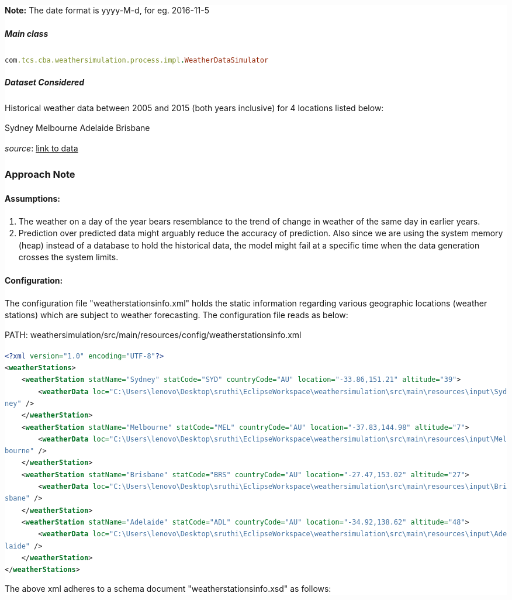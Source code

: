 **Note:** The date format is yyyy-M-d, for eg. 2016-11-5

##### Main class
```ruby
com.tcs.cba.weathersimulation.process.impl.WeatherDataSimulator
```
##### Dataset Considered

Historical weather data between 2005 and 2015 (both years inclusive) for 4 locations listed below:


Sydney
Melbourne
Adelaide
Brisbane


_source_: [link to data](https://www.wunderground.com/)


### Approach Note

#### Assumptions:
 1. The weather on a day of the year bears resemblance to the trend of change in weather of the same day in earlier years.
 2. Prediction over predicted data might arguably reduce the accuracy of prediction. Also since we are using the system memory (heap) instead of a database to hold the historical data, the model might fail at a specific time when the data generation crosses the system limits.

#### Configuration:

The configuration file "weatherstationsinfo.xml" holds the static information regarding various geographic locations (weather stations) which are subject to weather forecasting. The configuration file reads as below:

PATH: weathersimulation/src/main/resources/config/weatherstationsinfo.xml
```xml
<?xml version="1.0" encoding="UTF-8"?>
<weatherStations>
	<weatherStation statName="Sydney" statCode="SYD" countryCode="AU" location="-33.86,151.21" altitude="39">
		<weatherData loc="C:\Users\lenovo\Desktop\sruthi\EclipseWorkspace\weathersimulation\src\main\resources\input\Sydney" />
	</weatherStation>
	<weatherStation statName="Melbourne" statCode="MEL" countryCode="AU" location="-37.83,144.98" altitude="7">
		<weatherData loc="C:\Users\lenovo\Desktop\sruthi\EclipseWorkspace\weathersimulation\src\main\resources\input\Melbourne" />
	</weatherStation>
	<weatherStation statName="Brisbane" statCode="BRS" countryCode="AU" location="-27.47,153.02" altitude="27">
		<weatherData loc="C:\Users\lenovo\Desktop\sruthi\EclipseWorkspace\weathersimulation\src\main\resources\input\Brisbane" />
	</weatherStation>
	<weatherStation statName="Adelaide" statCode="ADL" countryCode="AU" location="-34.92,138.62" altitude="48">
		<weatherData loc="C:\Users\lenovo\Desktop\sruthi\EclipseWorkspace\weathersimulation\src\main\resources\input\Adelaide" />
	</weatherStation>
</weatherStations>
```
The above xml adheres to a schema document "weatherstationsinfo.xsd" as follows:
